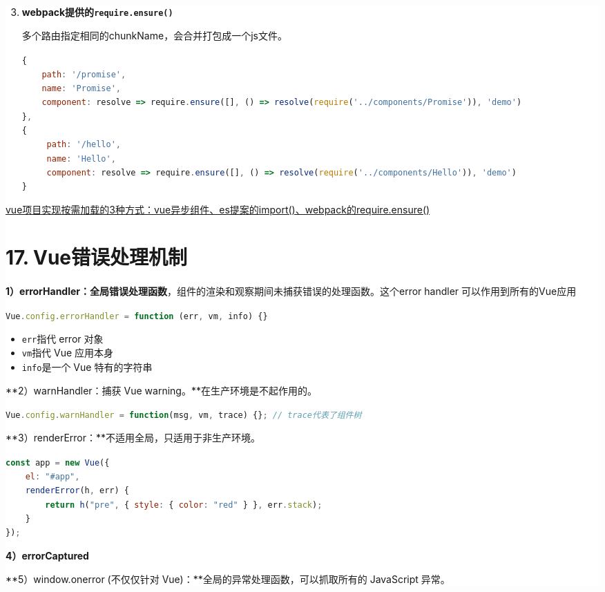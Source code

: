 3. **webpack提供的`require.ensure()`**

   多个路由指定相同的chunkName，会合并打包成一个js文件。

   ```js
   {
       path: '/promise',
       name: 'Promise',
       component: resolve => require.ensure([], () => resolve(require('../components/Promise')), 'demo')
   },
   {
        path: '/hello',
        name: 'Hello',
        component: resolve => require.ensure([], () => resolve(require('../components/Hello')), 'demo')
   }
   ```

[vue项目实现按需加载的3种方式：vue异步组件、es提案的import()、webpack的require.ensure()](https://segmentfault.com/a/1190000011519350)

# 17. Vue错误处理机制

**1）errorHandler：全局错误处理函数**，组件的渲染和观察期间未捕获错误的处理函数。这个error handler 可以作用到所有的Vue应用

```js
Vue.config.errorHandler = function (err, vm, info) {}
```

- `err`指代 error 对象
- `vm`指代 Vue 应用本身
- `info`是一个 Vue 特有的字符串

**2）warnHandler：捕获 Vue warning。**在生产环境是不起作用的。

```js
Vue.config.warnHandler = function(msg, vm, trace) {}; // trace代表了组件树
```

**3）renderError：**不适用全局，只适用于非生产环境。

```js
const app = new Vue({
    el: "#app",
    renderError(h, err) {
        return h("pre", { style: { color: "red" } }, err.stack);
    }
});
```

**4）errorCaptured**

**5）window.onerror (不仅仅针对 Vue)：**全局的异常处理函数，可以抓取所有的 JavaScript 异常。



